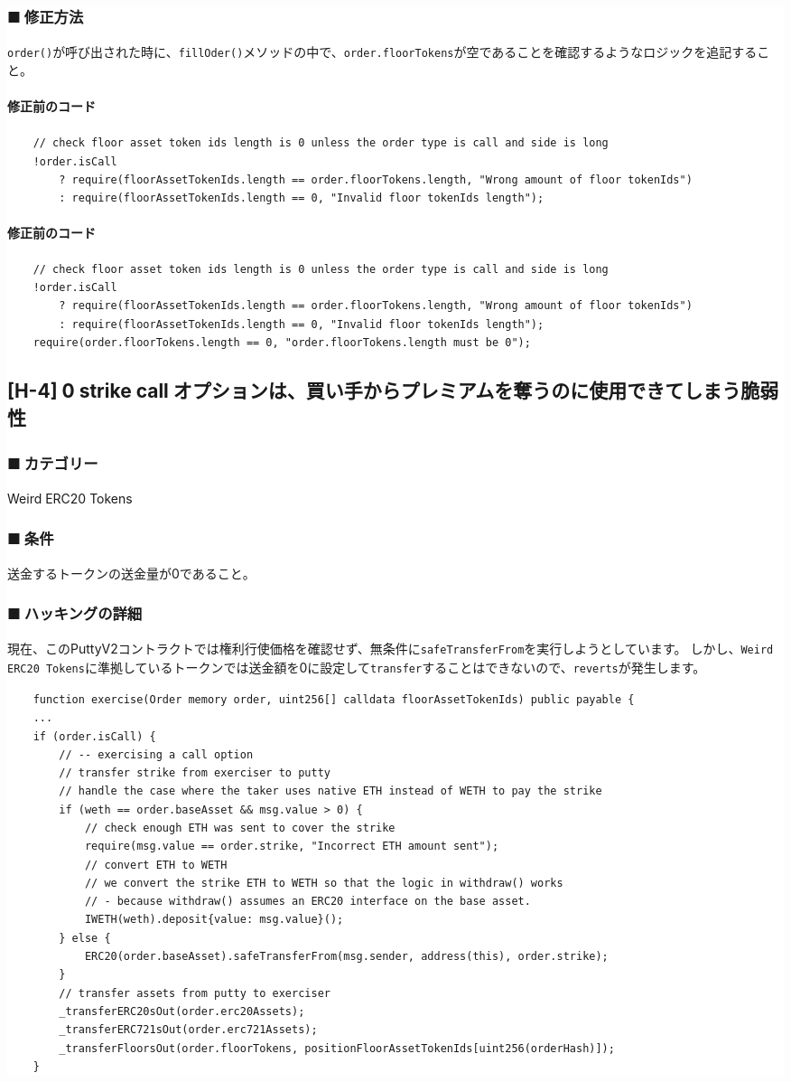 ### ■ 修正方法

`order()`が呼び出された時に、`fillOder()`メソッドの中で、`order.floorTokens`が空であることを確認するようなロジックを追記すること。

#### 修正前のコード

```sol
    // check floor asset token ids length is 0 unless the order type is call and side is long
    !order.isCall
        ? require(floorAssetTokenIds.length == order.floorTokens.length, "Wrong amount of floor tokenIds")
        : require(floorAssetTokenIds.length == 0, "Invalid floor tokenIds length");
```

#### 修正前のコード

```sol
    // check floor asset token ids length is 0 unless the order type is call and side is long
    !order.isCall
        ? require(floorAssetTokenIds.length == order.floorTokens.length, "Wrong amount of floor tokenIds")
        : require(floorAssetTokenIds.length == 0, "Invalid floor tokenIds length");
    require(order.floorTokens.length == 0, "order.floorTokens.length must be 0");
```

## [H-4] 0 strike call オプションは、買い手からプレミアムを奪うのに使用できてしまう脆弱性

### ■ カテゴリー

Weird ERC20 Tokens

### ■ 条件

送金するトークンの送金量が0であること。

### ■ ハッキングの詳細

現在、このPuttyV2コントラクトでは権利行使価格を確認せず、無条件に`safeTransferFrom`を実行しようとしています。 
しかし、`Weird ERC20 Tokens`に準拠しているトークンでは送金額を0に設定して`transfer`することはできないので、`reverts`が発生します。

```sol
    function exercise(Order memory order, uint256[] calldata floorAssetTokenIds) public payable {
    ...
    if (order.isCall) {
        // -- exercising a call option
        // transfer strike from exerciser to putty
        // handle the case where the taker uses native ETH instead of WETH to pay the strike
        if (weth == order.baseAsset && msg.value > 0) {
            // check enough ETH was sent to cover the strike
            require(msg.value == order.strike, "Incorrect ETH amount sent");
            // convert ETH to WETH
            // we convert the strike ETH to WETH so that the logic in withdraw() works
            // - because withdraw() assumes an ERC20 interface on the base asset.
            IWETH(weth).deposit{value: msg.value}();
        } else {
            ERC20(order.baseAsset).safeTransferFrom(msg.sender, address(this), order.strike);
        }
        // transfer assets from putty to exerciser
        _transferERC20sOut(order.erc20Assets);
        _transferERC721sOut(order.erc721Assets);
        _transferFloorsOut(order.floorTokens, positionFloorAssetTokenIds[uint256(orderHash)]);
    }
```
